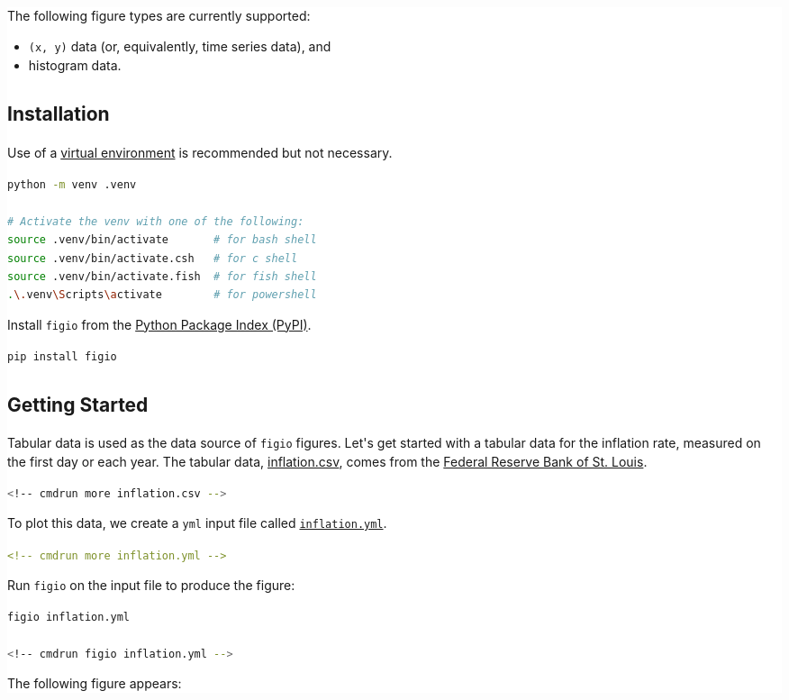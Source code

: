 The following figure types are currently supported:
* `(x, y)` data (or, equivalently, time series data), and
* histogram data.

## Installation

Use of a [virtual environment](https://docs.python.org/3/library/venv.html)
is recommended but not necessary.

```sh
python -m venv .venv

# Activate the venv with one of the following:
source .venv/bin/activate       # for bash shell
source .venv/bin/activate.csh   # for c shell
source .venv/bin/activate.fish  # for fish shell
.\.venv\Scripts\activate        # for powershell
```

Install `figio` from the [Python Package Index (PyPI)](https://pypi.org/project/figio/).

```sh
pip install figio
```

## Getting Started

Tabular data is used as the data source of `figio` figures.
Let's get started with a tabular data for the inflation rate,
measured on the first day or each year.
The tabular data, [inflation.csv](inflation.csv), comes from the
[Federal Reserve Bank of St. Louis](https://fred.stlouisfed.org/series/FPCPITOTLZGUSA).

```sh
<!-- cmdrun more inflation.csv -->
```

To plot this data, we create a `yml` input file called
[`inflation.yml`](inflation.yml).

```yml
<!-- cmdrun more inflation.yml -->
```

Run `figio` on the input file to produce the figure:

```sh
figio inflation.yml

<!-- cmdrun figio inflation.yml -->
```

The following figure appears:
